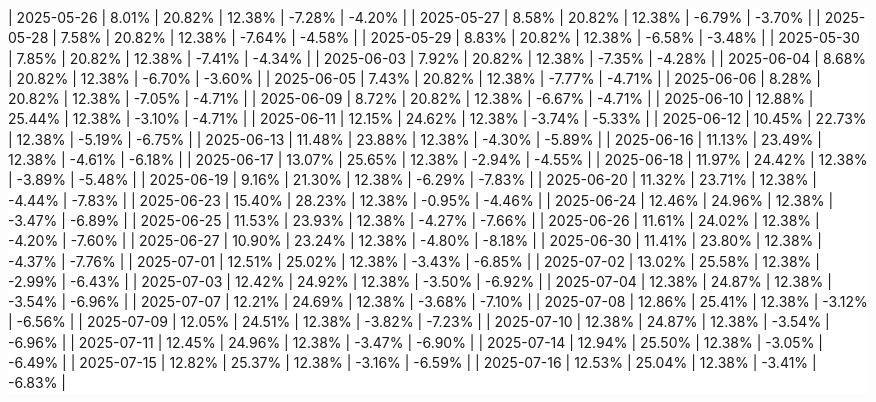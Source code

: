 | 2025-05-26 | 8.01%     | 20.82%     | 12.38%                | -7.28%      | -4.20%               |
| 2025-05-27 | 8.58%     | 20.82%     | 12.38%                | -6.79%      | -3.70%               |
| 2025-05-28 | 7.58%     | 20.82%     | 12.38%                | -7.64%      | -4.58%               |
| 2025-05-29 | 8.83%     | 20.82%     | 12.38%                | -6.58%      | -3.48%               |
| 2025-05-30 | 7.85%     | 20.82%     | 12.38%                | -7.41%      | -4.34%               |
| 2025-06-03 | 7.92%     | 20.82%     | 12.38%                | -7.35%      | -4.28%               |
| 2025-06-04 | 8.68%     | 20.82%     | 12.38%                | -6.70%      | -3.60%               |
| 2025-06-05 | 7.43%     | 20.82%     | 12.38%                | -7.77%      | -4.71%               |
| 2025-06-06 | 8.28%     | 20.82%     | 12.38%                | -7.05%      | -4.71%               |
| 2025-06-09 | 8.72%     | 20.82%     | 12.38%                | -6.67%      | -4.71%               |
| 2025-06-10 | 12.88%    | 25.44%     | 12.38%                | -3.10%      | -4.71%               |
| 2025-06-11 | 12.15%    | 24.62%     | 12.38%                | -3.74%      | -5.33%               |
| 2025-06-12 | 10.45%    | 22.73%     | 12.38%                | -5.19%      | -6.75%               |
| 2025-06-13 | 11.48%    | 23.88%     | 12.38%                | -4.30%      | -5.89%               |
| 2025-06-16 | 11.13%    | 23.49%     | 12.38%                | -4.61%      | -6.18%               |
| 2025-06-17 | 13.07%    | 25.65%     | 12.38%                | -2.94%      | -4.55%               |
| 2025-06-18 | 11.97%    | 24.42%     | 12.38%                | -3.89%      | -5.48%               |
| 2025-06-19 | 9.16%     | 21.30%     | 12.38%                | -6.29%      | -7.83%               |
| 2025-06-20 | 11.32%    | 23.71%     | 12.38%                | -4.44%      | -7.83%               |
| 2025-06-23 | 15.40%    | 28.23%     | 12.38%                | -0.95%      | -4.46%               |
| 2025-06-24 | 12.46%    | 24.96%     | 12.38%                | -3.47%      | -6.89%               |
| 2025-06-25 | 11.53%    | 23.93%     | 12.38%                | -4.27%      | -7.66%               |
| 2025-06-26 | 11.61%    | 24.02%     | 12.38%                | -4.20%      | -7.60%               |
| 2025-06-27 | 10.90%    | 23.24%     | 12.38%                | -4.80%      | -8.18%               |
| 2025-06-30 | 11.41%    | 23.80%     | 12.38%                | -4.37%      | -7.76%               |
| 2025-07-01 | 12.51%    | 25.02%     | 12.38%                | -3.43%      | -6.85%               |
| 2025-07-02 | 13.02%    | 25.58%     | 12.38%                | -2.99%      | -6.43%               |
| 2025-07-03 | 12.42%    | 24.92%     | 12.38%                | -3.50%      | -6.92%               |
| 2025-07-04 | 12.38%    | 24.87%     | 12.38%                | -3.54%      | -6.96%               |
| 2025-07-07 | 12.21%    | 24.69%     | 12.38%                | -3.68%      | -7.10%               |
| 2025-07-08 | 12.86%    | 25.41%     | 12.38%                | -3.12%      | -6.56%               |
| 2025-07-09 | 12.05%    | 24.51%     | 12.38%                | -3.82%      | -7.23%               |
| 2025-07-10 | 12.38%    | 24.87%     | 12.38%                | -3.54%      | -6.96%               |
| 2025-07-11 | 12.45%    | 24.96%     | 12.38%                | -3.47%      | -6.90%               |
| 2025-07-14 | 12.94%    | 25.50%     | 12.38%                | -3.05%      | -6.49%               |
| 2025-07-15 | 12.82%    | 25.37%     | 12.38%                | -3.16%      | -6.59%               |
| 2025-07-16 | 12.53%    | 25.04%     | 12.38%                | -3.41%      | -6.83%               |